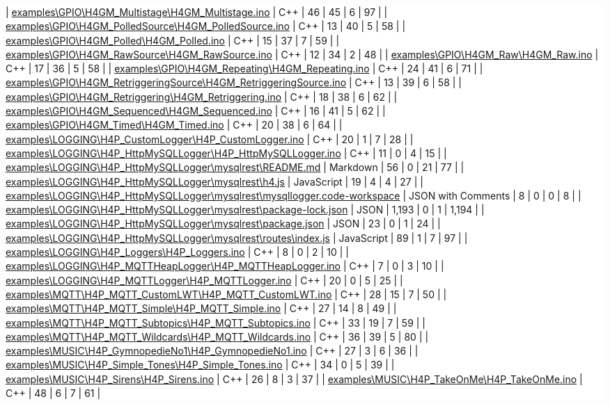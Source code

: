 | [examples\GPIO\H4GM_Multistage\H4GM_Multistage.ino](file:///c%3A/Users/phil/Documents/Arduino/libraries/H4Plugins/examples/GPIO/H4GM_Multistage/H4GM_Multistage.ino) | C++ | 46 | 45 | 6 | 97 |
| [examples\GPIO\H4GM_PolledSource\H4GM_PolledSource.ino](file:///c%3A/Users/phil/Documents/Arduino/libraries/H4Plugins/examples/GPIO/H4GM_PolledSource/H4GM_PolledSource.ino) | C++ | 13 | 40 | 5 | 58 |
| [examples\GPIO\H4GM_Polled\H4GM_Polled.ino](file:///c%3A/Users/phil/Documents/Arduino/libraries/H4Plugins/examples/GPIO/H4GM_Polled/H4GM_Polled.ino) | C++ | 15 | 37 | 7 | 59 |
| [examples\GPIO\H4GM_RawSource\H4GM_RawSource.ino](file:///c%3A/Users/phil/Documents/Arduino/libraries/H4Plugins/examples/GPIO/H4GM_RawSource/H4GM_RawSource.ino) | C++ | 12 | 34 | 2 | 48 |
| [examples\GPIO\H4GM_Raw\H4GM_Raw.ino](file:///c%3A/Users/phil/Documents/Arduino/libraries/H4Plugins/examples/GPIO/H4GM_Raw/H4GM_Raw.ino) | C++ | 17 | 36 | 5 | 58 |
| [examples\GPIO\H4GM_Repeating\H4GM_Repeating.ino](file:///c%3A/Users/phil/Documents/Arduino/libraries/H4Plugins/examples/GPIO/H4GM_Repeating/H4GM_Repeating.ino) | C++ | 24 | 41 | 6 | 71 |
| [examples\GPIO\H4GM_RetriggeringSource\H4GM_RetriggeringSource.ino](file:///c%3A/Users/phil/Documents/Arduino/libraries/H4Plugins/examples/GPIO/H4GM_RetriggeringSource/H4GM_RetriggeringSource.ino) | C++ | 13 | 39 | 6 | 58 |
| [examples\GPIO\H4GM_Retriggering\H4GM_Retriggering.ino](file:///c%3A/Users/phil/Documents/Arduino/libraries/H4Plugins/examples/GPIO/H4GM_Retriggering/H4GM_Retriggering.ino) | C++ | 18 | 38 | 6 | 62 |
| [examples\GPIO\H4GM_Sequenced\H4GM_Sequenced.ino](file:///c%3A/Users/phil/Documents/Arduino/libraries/H4Plugins/examples/GPIO/H4GM_Sequenced/H4GM_Sequenced.ino) | C++ | 16 | 41 | 5 | 62 |
| [examples\GPIO\H4GM_Timed\H4GM_Timed.ino](file:///c%3A/Users/phil/Documents/Arduino/libraries/H4Plugins/examples/GPIO/H4GM_Timed/H4GM_Timed.ino) | C++ | 20 | 38 | 6 | 64 |
| [examples\LOGGING\H4P_CustomLogger\H4P_CustomLogger.ino](file:///c%3A/Users/phil/Documents/Arduino/libraries/H4Plugins/examples/LOGGING/H4P_CustomLogger/H4P_CustomLogger.ino) | C++ | 20 | 1 | 7 | 28 |
| [examples\LOGGING\H4P_HttpMySQLLogger\H4P_HttpMySQLLogger.ino](file:///c%3A/Users/phil/Documents/Arduino/libraries/H4Plugins/examples/LOGGING/H4P_HttpMySQLLogger/H4P_HttpMySQLLogger.ino) | C++ | 11 | 0 | 4 | 15 |
| [examples\LOGGING\H4P_HttpMySQLLogger\mysqlrest\README.md](file:///c%3A/Users/phil/Documents/Arduino/libraries/H4Plugins/examples/LOGGING/H4P_HttpMySQLLogger/mysqlrest/README.md) | Markdown | 56 | 0 | 21 | 77 |
| [examples\LOGGING\H4P_HttpMySQLLogger\mysqlrest\h4.js](file:///c%3A/Users/phil/Documents/Arduino/libraries/H4Plugins/examples/LOGGING/H4P_HttpMySQLLogger/mysqlrest/h4.js) | JavaScript | 19 | 4 | 4 | 27 |
| [examples\LOGGING\H4P_HttpMySQLLogger\mysqlrest\mysqllogger.code-workspace](file:///c%3A/Users/phil/Documents/Arduino/libraries/H4Plugins/examples/LOGGING/H4P_HttpMySQLLogger/mysqlrest/mysqllogger.code-workspace) | JSON with Comments | 8 | 0 | 0 | 8 |
| [examples\LOGGING\H4P_HttpMySQLLogger\mysqlrest\package-lock.json](file:///c%3A/Users/phil/Documents/Arduino/libraries/H4Plugins/examples/LOGGING/H4P_HttpMySQLLogger/mysqlrest/package-lock.json) | JSON | 1,193 | 0 | 1 | 1,194 |
| [examples\LOGGING\H4P_HttpMySQLLogger\mysqlrest\package.json](file:///c%3A/Users/phil/Documents/Arduino/libraries/H4Plugins/examples/LOGGING/H4P_HttpMySQLLogger/mysqlrest/package.json) | JSON | 23 | 0 | 1 | 24 |
| [examples\LOGGING\H4P_HttpMySQLLogger\mysqlrest\routes\index.js](file:///c%3A/Users/phil/Documents/Arduino/libraries/H4Plugins/examples/LOGGING/H4P_HttpMySQLLogger/mysqlrest/routes/index.js) | JavaScript | 89 | 1 | 7 | 97 |
| [examples\LOGGING\H4P_Loggers\H4P_Loggers.ino](file:///c%3A/Users/phil/Documents/Arduino/libraries/H4Plugins/examples/LOGGING/H4P_Loggers/H4P_Loggers.ino) | C++ | 8 | 0 | 2 | 10 |
| [examples\LOGGING\H4P_MQTTHeapLogger\H4P_MQTTHeapLogger.ino](file:///c%3A/Users/phil/Documents/Arduino/libraries/H4Plugins/examples/LOGGING/H4P_MQTTHeapLogger/H4P_MQTTHeapLogger.ino) | C++ | 7 | 0 | 3 | 10 |
| [examples\LOGGING\H4P_MQTTLogger\H4P_MQTTLogger.ino](file:///c%3A/Users/phil/Documents/Arduino/libraries/H4Plugins/examples/LOGGING/H4P_MQTTLogger/H4P_MQTTLogger.ino) | C++ | 20 | 0 | 5 | 25 |
| [examples\MQTT\H4P_MQTT_CustomLWT\H4P_MQTT_CustomLWT.ino](file:///c%3A/Users/phil/Documents/Arduino/libraries/H4Plugins/examples/MQTT/H4P_MQTT_CustomLWT/H4P_MQTT_CustomLWT.ino) | C++ | 28 | 15 | 7 | 50 |
| [examples\MQTT\H4P_MQTT_Simple\H4P_MQTT_Simple.ino](file:///c%3A/Users/phil/Documents/Arduino/libraries/H4Plugins/examples/MQTT/H4P_MQTT_Simple/H4P_MQTT_Simple.ino) | C++ | 27 | 14 | 8 | 49 |
| [examples\MQTT\H4P_MQTT_Subtopics\H4P_MQTT_Subtopics.ino](file:///c%3A/Users/phil/Documents/Arduino/libraries/H4Plugins/examples/MQTT/H4P_MQTT_Subtopics/H4P_MQTT_Subtopics.ino) | C++ | 33 | 19 | 7 | 59 |
| [examples\MQTT\H4P_MQTT_Wildcards\H4P_MQTT_Wildcards.ino](file:///c%3A/Users/phil/Documents/Arduino/libraries/H4Plugins/examples/MQTT/H4P_MQTT_Wildcards/H4P_MQTT_Wildcards.ino) | C++ | 36 | 39 | 5 | 80 |
| [examples\MUSIC\H4P_GymnopedieNo1\H4P_GymnopedieNo1.ino](file:///c%3A/Users/phil/Documents/Arduino/libraries/H4Plugins/examples/MUSIC/H4P_GymnopedieNo1/H4P_GymnopedieNo1.ino) | C++ | 27 | 3 | 6 | 36 |
| [examples\MUSIC\H4P_Simple_Tones\H4P_Simple_Tones.ino](file:///c%3A/Users/phil/Documents/Arduino/libraries/H4Plugins/examples/MUSIC/H4P_Simple_Tones/H4P_Simple_Tones.ino) | C++ | 34 | 0 | 5 | 39 |
| [examples\MUSIC\H4P_Sirens\H4P_Sirens.ino](file:///c%3A/Users/phil/Documents/Arduino/libraries/H4Plugins/examples/MUSIC/H4P_Sirens/H4P_Sirens.ino) | C++ | 26 | 8 | 3 | 37 |
| [examples\MUSIC\H4P_TakeOnMe\H4P_TakeOnMe.ino](file:///c%3A/Users/phil/Documents/Arduino/libraries/H4Plugins/examples/MUSIC/H4P_TakeOnMe/H4P_TakeOnMe.ino) | C++ | 48 | 6 | 7 | 61 |